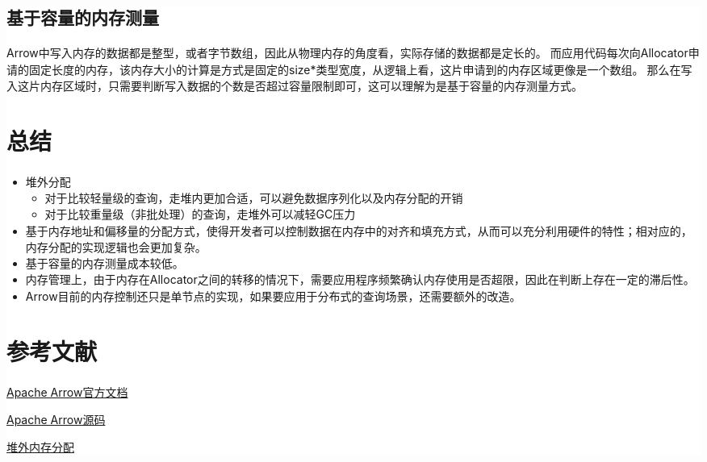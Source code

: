 ## 基于容量的内存测量
Arrow中写入内存的数据都是整型，或者字节数组，因此从物理内存的角度看，实际存储的数据都是定长的。
而应用代码每次向Allocator申请的固定长度的内存，该内存大小的计算是方式是固定的size*类型宽度，从逻辑上看，这片申请到的内存区域更像是一个数组。
那么在写入这片内存区域时，只需要判断写入数据的个数是否超过容量限制即可，这可以理解为是基于容量的内存测量方式。

# 总结
- 堆外分配
    - 对于比较轻量级的查询，走堆内更加合适，可以避免数据序列化以及内存分配的开销
    - 对于比较重量级（非批处理）的查询，走堆外可以减轻GC压力
- 基于内存地址和偏移量的分配方式，使得开发者可以控制数据在内存中的对齐和填充方式，从而可以充分利用硬件的特性；相对应的，内存分配的实现逻辑也会更加复杂。
- 基于容量的内存测量成本较低。
- 内存管理上，由于内存在Allocator之间的转移的情况下，需要应用程序频繁确认内存使用是否超限，因此在判断上存在一定的滞后性。
- Arrow目前的内存控制还只是单节点的实现，如果要应用于分布式的查询场景，还需要额外的改造。

# 参考文献
[Apache Arrow官方文档](https://arrow.apache.org/)

[Apache Arrow源码](https://github.com/apache/arrow)

[堆外内存分配](https://github.com/apache/arrow)